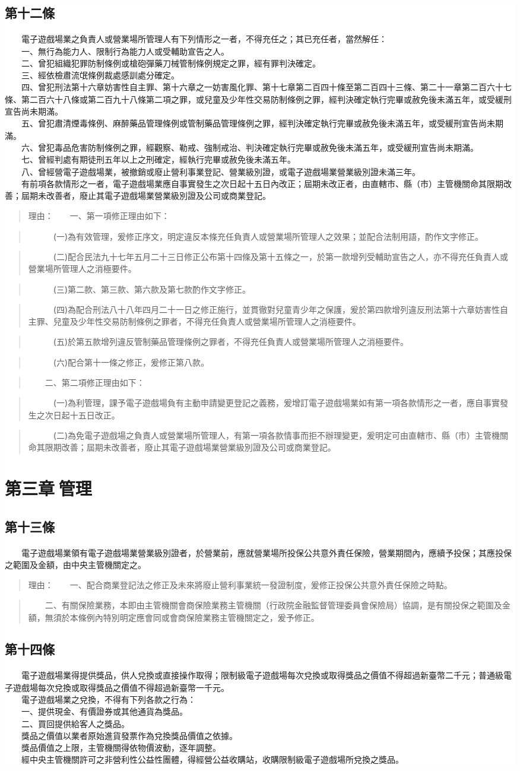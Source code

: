 

第十二條 
---------
　　電子遊戲場業之負責人或營業場所管理人有下列情形之一者，不得充任之；其已充任者，當然解任：  
　　一、無行為能力人、限制行為能力人或受輔助宣告之人。  
　　二、曾犯組織犯罪防制條例或槍砲彈藥刀械管制條例規定之罪，經有罪判決確定。  
　　三、經依檢肅流氓條例裁處感訓處分確定。  
　　四、曾犯刑法第十六章妨害性自主罪、第十六章之一妨害風化罪、第十七章第二百四十條至第二百四十三條、第二十一章第二百六十七條、第二百六十八條或第二百九十八條第二項之罪，或兒童及少年性交易防制條例之罪，經判決確定執行完畢或赦免後未滿五年，或受緩刑宣告尚未期滿。  
　　五、曾犯肅清煙毒條例、麻醉藥品管理條例或管制藥品管理條例之罪，經判決確定執行完畢或赦免後未滿五年，或受緩刑宣告尚未期滿。  
　　六、曾犯毒品危害防制條例之罪，經觀察、勒戒、強制戒治、判決確定執行完畢或赦免後未滿五年，或受緩刑宣告尚未期滿。  
　　七、曾經判處有期徒刑五年以上之刑確定，經執行完畢或赦免後未滿五年。  
　　八、曾經營電子遊戲場業，被撤銷或廢止營利事業登記、營業級別證，或電子遊戲場業營業級別證未滿三年。  
　　有前項各款情形之一者，電子遊戲場業應自事實發生之次日起十五日內改正；屆期未改正者，由直轄市、縣（市）主管機關命其限期改善；屆期未改善者，廢止其電子遊戲場業營業級別證及公司或商業登記。  
> 理由：　　一、第一項修正理由如下：

> 　　　(一)為有效管理，爰修正序文，明定違反本條充任負責人或營業場所管理人之效果；並配合法制用語，酌作文字修正。

> 　　　(二)配合民法九十七年五月二十三日修正公布第十四條及第十五條之一，於第一款增列受輔助宣告之人，亦不得充任負責人或營業場所管理人之消極要件。

> 　　　(三)第二款、第三款、第六款及第七款酌作文字修正。

> 　　　(四)為配合刑法八十八年四月二十一日之修正施行，並貫徹對兒童青少年之保護，爰於第四款增列違反刑法第十六章妨害性自主罪、兒童及少年性交易防制條例之罪者，不得充任負責人或營業場所管理人之消極要件。

> 　　　(五)於第五款增列違反管制藥品管理條例之罪者，不得充任負責人或營業場所管理人之消極要件。

> 　　　(六)配合第十一條之修正，爰修正第八款。

> 　　二、第二項修正理由如下：

> 　　　(一)為利管理，課予電子遊戲場負有主動申請變更登記之義務，爰增訂電子遊戲場業如有第一項各款情形之一者，應自事實發生之次日起十五日改正。

> 　　　(二)為免電子遊戲場之負責人或營業場所管理人，有第一項各款情事而拒不辦理變更，爰明定可由直轄市、縣（市）主管機關命其限期改善；屆期未改善者，廢止其電子遊戲場業營業級別證及公司或商業登記。



第三章  管理
============
第十三條 
---------
　　電子遊戲場業領有電子遊戲場業營業級別證者，於營業前，應就營業場所投保公共意外責任保險，營業期間內，應續予投保；其應投保之範圍及金額，由中央主管機關定之。  
> 理由：　　一、配合商業登記法之修正及未來將廢止營利事業統一發證制度，爰修正投保公共意外責任保險之時點。

> 　　二、有關保險業務，本即由主管機關會商保險業務主管機關（行政院金融監督管理委員會保險局）協調，是有關投保之範圍及金額，無須於本條例內特別明定應會同或會商保險業務主管機關定之，爰予修正。



第十四條 
---------
　　電子遊戲場業得提供獎品，供人兌換或直接操作取得；限制級電子遊戲場每次兌換或取得獎品之價值不得超過新臺幣二千元；普通級電子遊戲場每次兌換或取得獎品之價值不得超過新臺幣一千元。  
　　電子遊戲場業之兌換，不得有下列各款之行為：  
　　一、提供現金、有價證券或其他通貨為獎品。  
　　二、買回提供給客人之獎品。  
　　獎品之價值以業者原始進貨發票作為兌換獎品價值之依據。  
　　獎品價值之上限，主管機關得依物價波動，逐年調整。  
　　經中央主管機關許可之非營利性公益性團體，得經營公益收購站，收購限制級電子遊戲場所兌換之獎品。  
